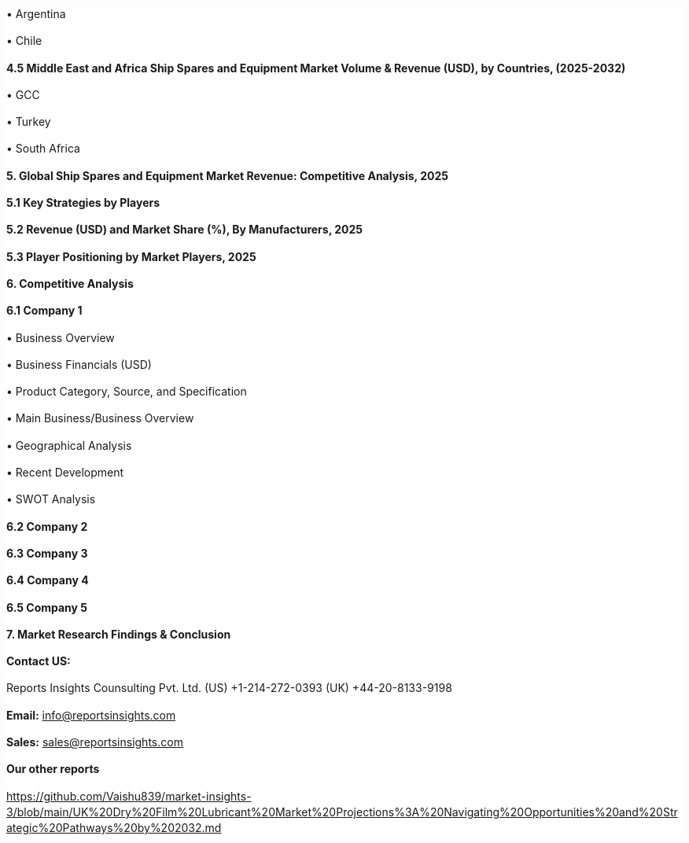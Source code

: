 • Argentina

• Chile

<strong>4.5 Middle East and Africa Ship Spares and Equipment Market Volume &amp; Revenue (USD), by Countries, (2025-2032)</strong>

• GCC

• Turkey

• South Africa

<strong>5. Global Ship Spares and Equipment Market Revenue: Competitive Analysis, 2025</strong>

<strong>5.1 Key Strategies by Players</strong>

<strong>5.2 Revenue (USD) and Market Share (%), By Manufacturers, 2025</strong>

<strong>5.3 Player Positioning by Market Players, 2025</strong>

<strong>6. Competitive Analysis</strong>

<strong>6.1 Company 1</strong>

• Business Overview

• Business Financials (USD)

• Product Category, Source, and Specification

• Main Business/Business Overview

• Geographical Analysis

• Recent Development

• SWOT Analysis

<strong>6.2 Company 2</strong>

<strong>6.3 Company 3</strong>

<strong>6.4 Company 4</strong>

<strong>6.5 Company 5</strong>

<strong>7. Market Research Findings &amp; Conclusion</strong>

<strong>Contact US:</strong>

Reports Insights Counsulting Pvt. Ltd.
(US) +1-214-272-0393
(UK) +44-20-8133-9198
<p class=""""><b>Email:</b> <a href=mailto:info@reportsinsights.com>info@reportsinsights.com</a></p>
<p class=""""><b>Sales:</b> <a href=mailto:sales@reportsinsights.com>sales@reportsinsights.com</a></p>

<strong>Our other reports</strong>

<a href=https://github.com/Vaishu839/market-insights-3/blob/main/UK%20Dry%20Film%20Lubricant%20Market%20Projections%3A%20Navigating%20Opportunities%20and%20Strategic%20Pathways%20by%202032.md>https://github.com/Vaishu839/market-insights-3/blob/main/UK%20Dry%20Film%20Lubricant%20Market%20Projections%3A%20Navigating%20Opportunities%20and%20Strategic%20Pathways%20by%202032.md</a>
